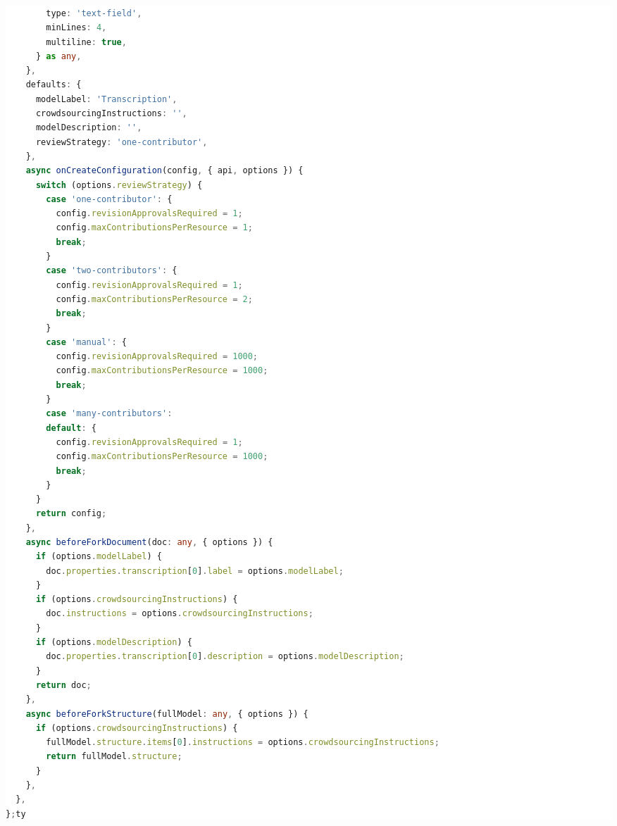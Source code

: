 ```typescript
        type: 'text-field',
        minLines: 4,
        multiline: true,
      } as any,
    },
    defaults: {
      modelLabel: 'Transcription',
      crowdsourcingInstructions: '',
      modelDescription: '',
      reviewStrategy: 'one-contributor',
    },
    async onCreateConfiguration(config, { api, options }) {
      switch (options.reviewStrategy) {
        case 'one-contributor': {
          config.revisionApprovalsRequired = 1;
          config.maxContributionsPerResource = 1;
          break;
        }
        case 'two-contributors': {
          config.revisionApprovalsRequired = 1;
          config.maxContributionsPerResource = 2;
          break;
        }
        case 'manual': {
          config.revisionApprovalsRequired = 1000;
          config.maxContributionsPerResource = 1000;
          break;
        }
        case 'many-contributors':
        default: {
          config.revisionApprovalsRequired = 1;
          config.maxContributionsPerResource = 1000;
          break;
        }
      }
      return config;
    },
    async beforeForkDocument(doc: any, { options }) {
      if (options.modelLabel) {
        doc.properties.transcription[0].label = options.modelLabel;
      }
      if (options.crowdsourcingInstructions) {
        doc.instructions = options.crowdsourcingInstructions;
      }
      if (options.modelDescription) {
        doc.properties.transcription[0].description = options.modelDescription;
      }
      return doc;
    },
    async beforeForkStructure(fullModel: any, { options }) {
      if (options.crowdsourcingInstructions) {
        fullModel.structure.items[0].instructions = options.crowdsourcingInstructions;
        return fullModel.structure;
      }
    },
  },
};ty
```
